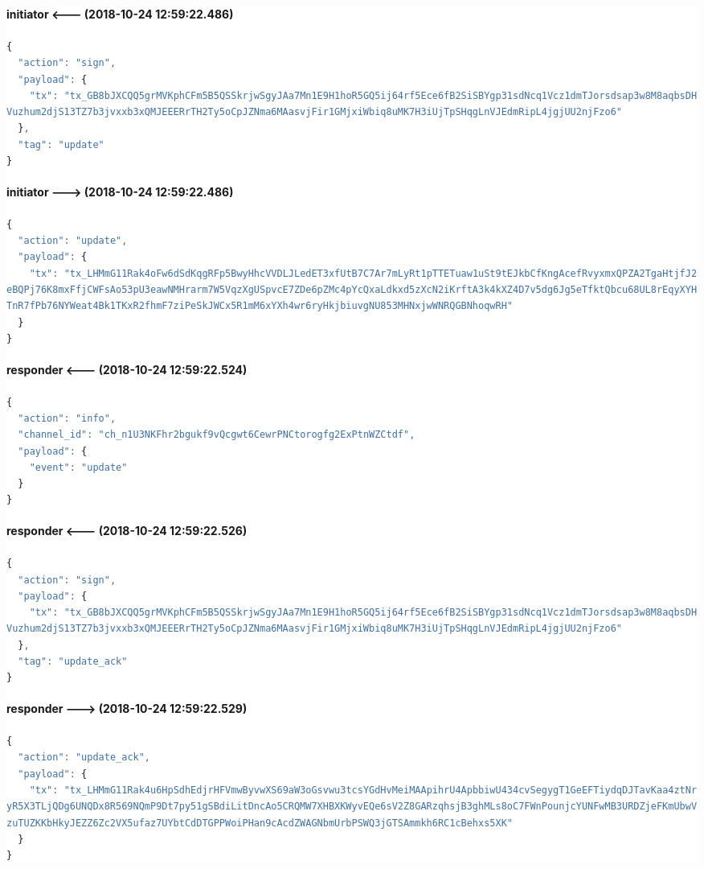 #### initiator <--- (2018-10-24 12:59:22.486)
```javascript
{
  "action": "sign",
  "payload": {
    "tx": "tx_GB8bJXCQQ5grMVKphCFm5B5QSSkrjwSgyJAa7Mn1E9H1hoR5GQ5ij64rf5Ece6fB2SiSBYgp31sdNcq1Vcz1dmTJorsdsap3w8M8aqbsDHVuzhum2djS13TZ7b3jvxxb3xQMJEEERrTH2Ty5oCpJZNma6MAasvjFir1GMjxiWbiq8uMK7H3iUjTpSHqgLnVJEdmRipL4jgjUU2njFzo6"
  },
  "tag": "update"
}
```

#### initiator ---> (2018-10-24 12:59:22.486)
```javascript
{
  "action": "update",
  "payload": {
    "tx": "tx_LHMmG11Rak4oFw6dSdKqgRFp5BwyHhcVVDLJLedET3xfUtB7C7Ar7mLyRt1pTTETuaw1uSt9tEJkbCfKngAcefRvyxmxQPZA2TgaHtjfJ2eBQPj76K8mxFfjCWFsAo53pU3eawNMHrarm7W5VqzXgUSpvcE7ZDe6pZMc4pYcQxaLdkxd5zXcN2iKrftA3k4kXZ4D7v5dg6Jg5eTfktQbcu68UL8rEqyXYHTnR7fPb76NYWeat4Bk1TKxR2fhmF7ziPeSkJWCx5R1mM6xYXh4wr6ryHkjbiuvgNU853MHNxjwWNRQGBNhoqwRH"
  }
}
```

#### responder <--- (2018-10-24 12:59:22.524)
```javascript
{
  "action": "info",
  "channel_id": "ch_n1U3NKFhr2bgukf9vQcgwt6CewrPNCtorogfg2ExPtnWZCtdf",
  "payload": {
    "event": "update"
  }
}
```

#### responder <--- (2018-10-24 12:59:22.526)
```javascript
{
  "action": "sign",
  "payload": {
    "tx": "tx_GB8bJXCQQ5grMVKphCFm5B5QSSkrjwSgyJAa7Mn1E9H1hoR5GQ5ij64rf5Ece6fB2SiSBYgp31sdNcq1Vcz1dmTJorsdsap3w8M8aqbsDHVuzhum2djS13TZ7b3jvxxb3xQMJEEERrTH2Ty5oCpJZNma6MAasvjFir1GMjxiWbiq8uMK7H3iUjTpSHqgLnVJEdmRipL4jgjUU2njFzo6"
  },
  "tag": "update_ack"
}
```

#### responder ---> (2018-10-24 12:59:22.529)
```javascript
{
  "action": "update_ack",
  "payload": {
    "tx": "tx_LHMmG11Rak4u6HpSdhEdjrHFVmwByvwXS69aW3oGsvwu3tcsYGdHvMeiMAApihrU4ApbbiwU434cvSegygT1GeEFTiydqDJTavKaa4ztNryR5X3TLjQDg6UNQDx8R569NQmP9Dt7py51gSBdiLitDncAo5CRQMW7XHBXKWyvEQe6sV2Z8GARzqhsjB3ghMLs8oC7FWnPounjcYUNFwMB3URDZjeFKmUbwVzuTUZKKbHkyJEZZ6Zc2VX5ufaz7UYbtCdDTGPPWoiPHan9cAcdZWAGNbmUrbPSWQ3jGTSAmmkh6RC1cBehxs5XK"
  }
}
```
